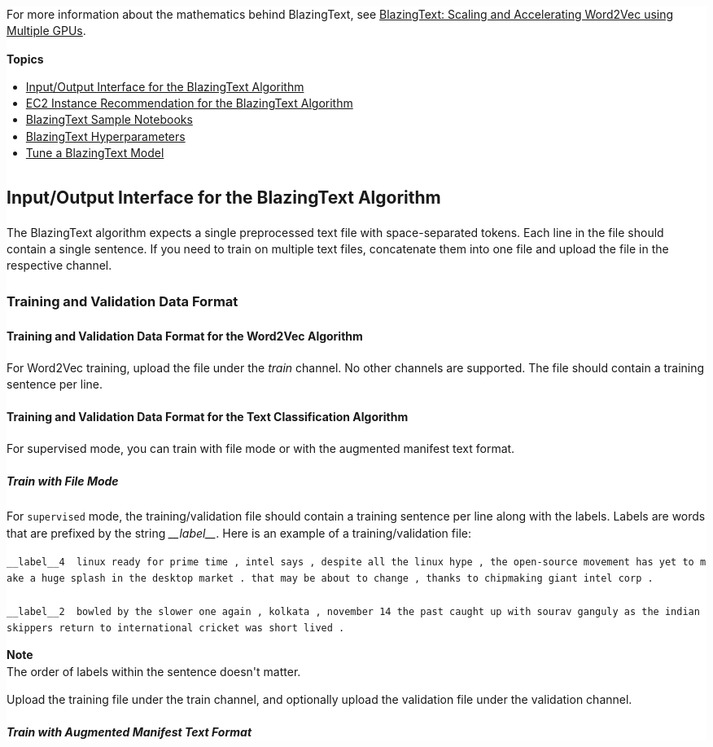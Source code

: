 For more information about the mathematics behind BlazingText, see [BlazingText: Scaling and Accelerating Word2Vec using Multiple GPUs](https://dl.acm.org/citation.cfm?doid=3146347.3146354)\.

**Topics**
+ [Input/Output Interface for the BlazingText Algorithm](#bt-inputoutput)
+ [EC2 Instance Recommendation for the BlazingText Algorithm](#blazingtext-instances)
+ [BlazingText Sample Notebooks](#blazingtext-sample-notebooks)
+ [BlazingText Hyperparameters](blazingtext_hyperparameters.md)
+ [Tune a BlazingText Model](blazingtext-tuning.md)

## Input/Output Interface for the BlazingText Algorithm<a name="bt-inputoutput"></a>

The BlazingText algorithm expects a single preprocessed text file with space\-separated tokens\. Each line in the file should contain a single sentence\. If you need to train on multiple text files, concatenate them into one file and upload the file in the respective channel\.

### Training and Validation Data Format<a name="blazingtext-data-formats"></a>

#### Training and Validation Data Format for the Word2Vec Algorithm<a name="blazingtext-data-formats-word2vec"></a>

For Word2Vec training, upload the file under the *train* channel\. No other channels are supported\. The file should contain a training sentence per line\.

#### Training and Validation Data Format for the Text Classification Algorithm<a name="blazingtext-data-formats-text-class"></a>

For supervised mode, you can train with file mode or with the augmented manifest text format\.

##### Train with File Mode<a name="blazingtext-data-formats-text-class-file-mode"></a>

For `supervised` mode, the training/validation file should contain a training sentence per line along with the labels\. Labels are words that are prefixed by the string *\_\_label\_\_*\. Here is an example of a training/validation file:

```
__label__4  linux ready for prime time , intel says , despite all the linux hype , the open-source movement has yet to make a huge splash in the desktop market . that may be about to change , thanks to chipmaking giant intel corp .

__label__2  bowled by the slower one again , kolkata , november 14 the past caught up with sourav ganguly as the indian skippers return to international cricket was short lived .
```

**Note**  
The order of labels within the sentence doesn't matter\. 

Upload the training file under the train channel, and optionally upload the validation file under the validation channel\.

##### Train with Augmented Manifest Text Format<a name="blazingtext-data-formats-text-class-augmented-manifest"></a>
